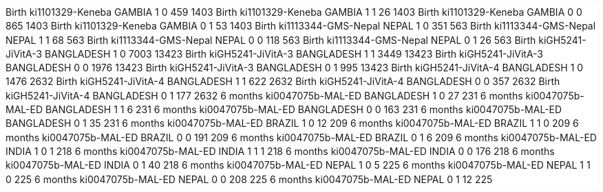 Birth       ki1101329-Keneba           GAMBIA                         1                  0      459    1403
Birth       ki1101329-Keneba           GAMBIA                         1                  1       26    1403
Birth       ki1101329-Keneba           GAMBIA                         0                  0      865    1403
Birth       ki1101329-Keneba           GAMBIA                         0                  1       53    1403
Birth       ki1113344-GMS-Nepal        NEPAL                          1                  0      351     563
Birth       ki1113344-GMS-Nepal        NEPAL                          1                  1       68     563
Birth       ki1113344-GMS-Nepal        NEPAL                          0                  0      118     563
Birth       ki1113344-GMS-Nepal        NEPAL                          0                  1       26     563
Birth       kiGH5241-JiVitA-3          BANGLADESH                     1                  0     7003   13423
Birth       kiGH5241-JiVitA-3          BANGLADESH                     1                  1     3449   13423
Birth       kiGH5241-JiVitA-3          BANGLADESH                     0                  0     1976   13423
Birth       kiGH5241-JiVitA-3          BANGLADESH                     0                  1      995   13423
Birth       kiGH5241-JiVitA-4          BANGLADESH                     1                  0     1476    2632
Birth       kiGH5241-JiVitA-4          BANGLADESH                     1                  1      622    2632
Birth       kiGH5241-JiVitA-4          BANGLADESH                     0                  0      357    2632
Birth       kiGH5241-JiVitA-4          BANGLADESH                     0                  1      177    2632
6 months    ki0047075b-MAL-ED          BANGLADESH                     1                  0       27     231
6 months    ki0047075b-MAL-ED          BANGLADESH                     1                  1        6     231
6 months    ki0047075b-MAL-ED          BANGLADESH                     0                  0      163     231
6 months    ki0047075b-MAL-ED          BANGLADESH                     0                  1       35     231
6 months    ki0047075b-MAL-ED          BRAZIL                         1                  0       12     209
6 months    ki0047075b-MAL-ED          BRAZIL                         1                  1        0     209
6 months    ki0047075b-MAL-ED          BRAZIL                         0                  0      191     209
6 months    ki0047075b-MAL-ED          BRAZIL                         0                  1        6     209
6 months    ki0047075b-MAL-ED          INDIA                          1                  0        1     218
6 months    ki0047075b-MAL-ED          INDIA                          1                  1        1     218
6 months    ki0047075b-MAL-ED          INDIA                          0                  0      176     218
6 months    ki0047075b-MAL-ED          INDIA                          0                  1       40     218
6 months    ki0047075b-MAL-ED          NEPAL                          1                  0        5     225
6 months    ki0047075b-MAL-ED          NEPAL                          1                  1        0     225
6 months    ki0047075b-MAL-ED          NEPAL                          0                  0      208     225
6 months    ki0047075b-MAL-ED          NEPAL                          0                  1       12     225
